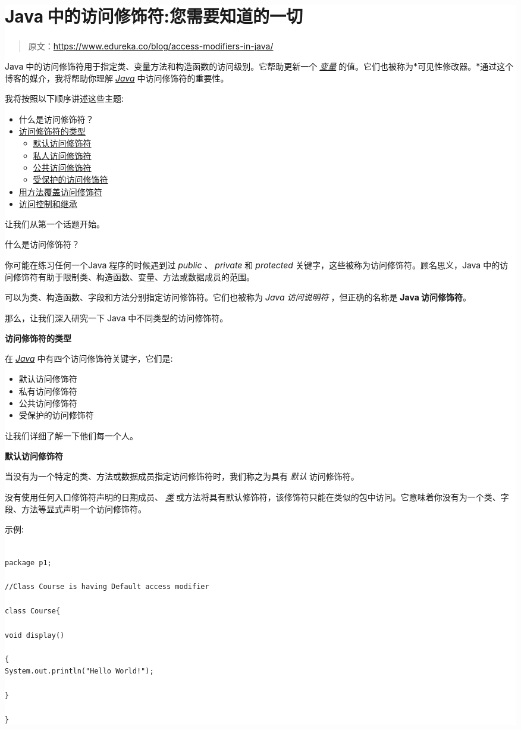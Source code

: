 # Java 中的访问修饰符:您需要知道的一切

> 原文：<https://www.edureka.co/blog/access-modifiers-in-java/>

Java 中的访问修饰符用于指定类、变量方法和构造函数的访问级别。它帮助更新一个 [*变量*](https://www.edureka.co/blog/java-tutorial/#variables) 的值。它们也被称为*可见性修改器。*通过这个博客的媒介，我将帮助你理解 [*Java*](https://www.edureka.co/blog/what-is-java/) 中访问修饰符的重要性。

我将按照以下顺序讲述这些主题:

*   什么是访问修饰符？
*   [访问修饰符的类型](#Types_of_Access_Modifier)
    *   [默认访问修饰符](#Default_Access_Modifier)
    *   [私人访问修饰符](#Private_Access_Modifier)
    *   [公共访问修饰符](#Public_Access_Modifier)
    *   [受保护的访问修饰符](#Protected_Access_Modifier)
*   [用方法覆盖访问修饰符](#Access_modifiers_with_method_overriding)
*   [访问控制和继承](#Access_Control_and_Inheritance)

让我们从第一个话题开始。

什么是访问修饰符？

你可能在练习任何一个[](https://www.edureka.co/blog/java-programs/)Java 程序的时候遇到过 *public* 、 *private* 和 *protected* 关键字，这些被称为访问修饰符。顾名思义，Java 中的访问修饰符有助于限制类、构造函数、变量、方法或数据成员的范围。

可以为类、构造函数、字段和方法分别指定访问修饰符。它们也被称为 *Java 访问说明符* ，但正确的名称是 **Java 访问修饰符**。

那么，让我们深入研究一下 Java 中不同类型的访问修饰符。

**访问修饰符的类型**

在 [*Java*](https://www.edureka.co/blog/java-tutorial/) 中有四个访问修饰符关键字，它们是:

*   默认访问修饰符
*   私有访问修饰符
*   公共访问修饰符
*   受保护的访问修饰符

让我们详细了解一下他们每一个人。

**默认访问修饰符**

当没有为一个特定的类、方法或数据成员指定访问修饰符时，我们称之为具有 *默认* 访问修饰符。

没有使用任何入口修饰符声明的日期成员、 [*类*](https://www.edureka.co/blog/java-tutorial/#obj) 或方法将具有默认修饰符，该修饰符只能在类似的包中访问。它意味着你没有为一个类、字段、方法等显式声明一个访问修饰符。

示例:

```

package p1;

//Class Course is having Default access modifier

class Course{

void display()

{
System.out.println("Hello World!");

}

}

```
